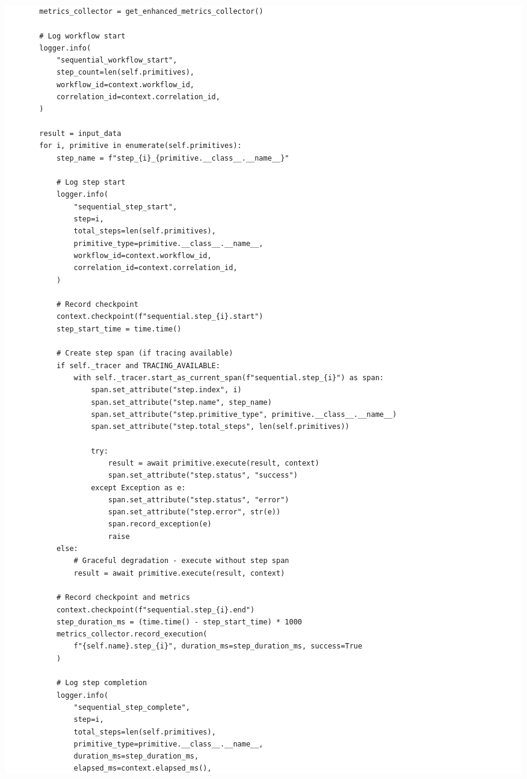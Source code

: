 ```
        metrics_collector = get_enhanced_metrics_collector()

        # Log workflow start
        logger.info(
            "sequential_workflow_start",
            step_count=len(self.primitives),
            workflow_id=context.workflow_id,
            correlation_id=context.correlation_id,
        )

        result = input_data
        for i, primitive in enumerate(self.primitives):
            step_name = f"step_{i}_{primitive.__class__.__name__}"

            # Log step start
            logger.info(
                "sequential_step_start",
                step=i,
                total_steps=len(self.primitives),
                primitive_type=primitive.__class__.__name__,
                workflow_id=context.workflow_id,
                correlation_id=context.correlation_id,
            )

            # Record checkpoint
            context.checkpoint(f"sequential.step_{i}.start")
            step_start_time = time.time()

            # Create step span (if tracing available)
            if self._tracer and TRACING_AVAILABLE:
                with self._tracer.start_as_current_span(f"sequential.step_{i}") as span:
                    span.set_attribute("step.index", i)
                    span.set_attribute("step.name", step_name)
                    span.set_attribute("step.primitive_type", primitive.__class__.__name__)
                    span.set_attribute("step.total_steps", len(self.primitives))

                    try:
                        result = await primitive.execute(result, context)
                        span.set_attribute("step.status", "success")
                    except Exception as e:
                        span.set_attribute("step.status", "error")
                        span.set_attribute("step.error", str(e))
                        span.record_exception(e)
                        raise
            else:
                # Graceful degradation - execute without step span
                result = await primitive.execute(result, context)

            # Record checkpoint and metrics
            context.checkpoint(f"sequential.step_{i}.end")
            step_duration_ms = (time.time() - step_start_time) * 1000
            metrics_collector.record_execution(
                f"{self.name}.step_{i}", duration_ms=step_duration_ms, success=True
            )

            # Log step completion
            logger.info(
                "sequential_step_complete",
                step=i,
                total_steps=len(self.primitives),
                primitive_type=primitive.__class__.__name__,
                duration_ms=step_duration_ms,
                elapsed_ms=context.elapsed_ms(),
```